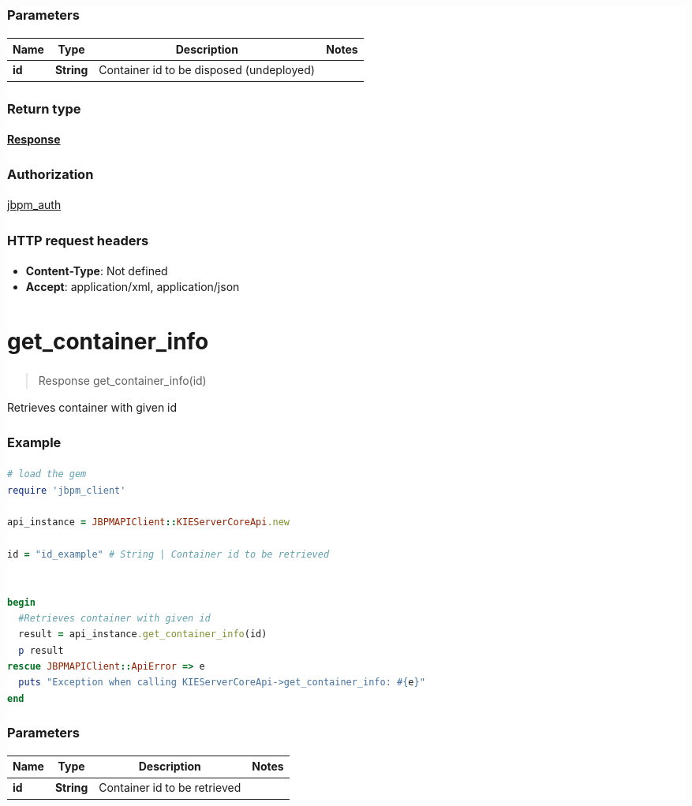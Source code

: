 ### Parameters

Name | Type | Description  | Notes
------------- | ------------- | ------------- | -------------
 **id** | **String**| Container id to be disposed (undeployed) | 

### Return type

[**Response**](Response.md)

### Authorization

[jbpm_auth](../README.md#jbpm_auth)

### HTTP request headers

 - **Content-Type**: Not defined
 - **Accept**: application/xml, application/json



# **get_container_info**
> Response get_container_info(id)

Retrieves container with given id



### Example
```ruby
# load the gem
require 'jbpm_client'

api_instance = JBPMAPIClient::KIEServerCoreApi.new

id = "id_example" # String | Container id to be retrieved


begin
  #Retrieves container with given id
  result = api_instance.get_container_info(id)
  p result
rescue JBPMAPIClient::ApiError => e
  puts "Exception when calling KIEServerCoreApi->get_container_info: #{e}"
end
```

### Parameters

Name | Type | Description  | Notes
------------- | ------------- | ------------- | -------------
 **id** | **String**| Container id to be retrieved | 
